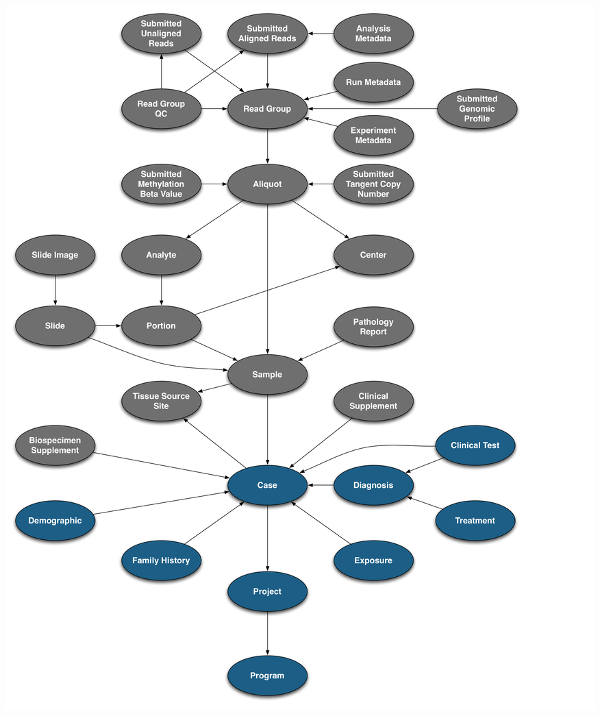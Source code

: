 [![GDC Data Model Clinical](images/GDC-Data-Model-Clinical.png)](images/GDC-Data-Model-Clinical.png "Click to see the full image.")
